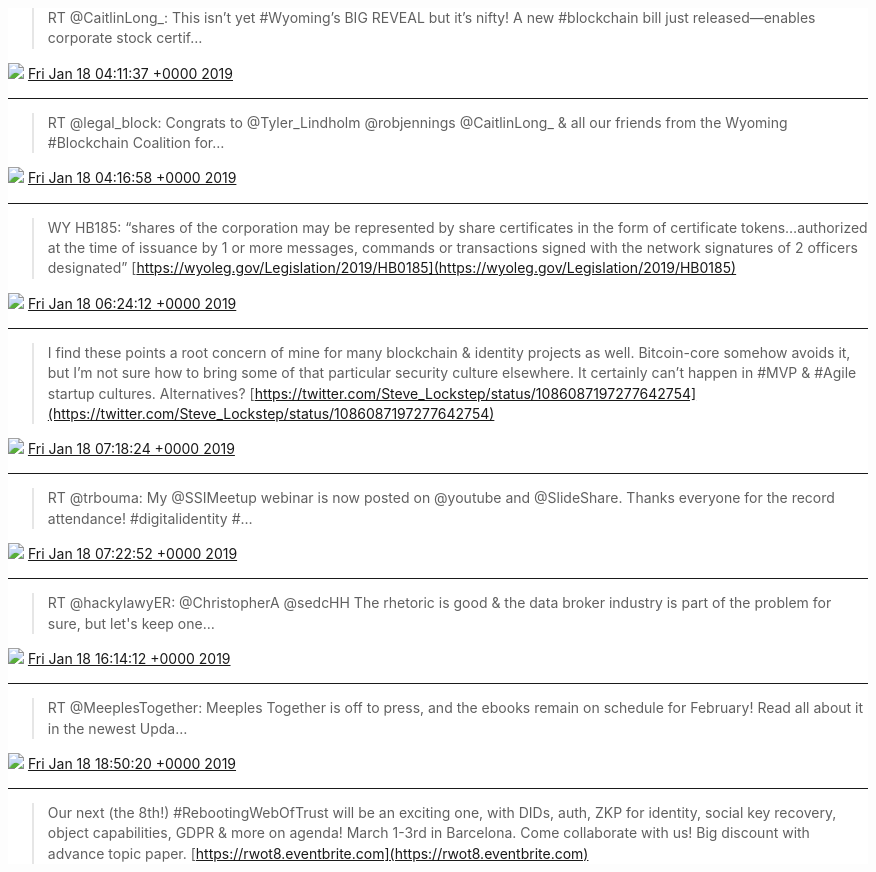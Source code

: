 > RT @CaitlinLong_: This isn’t yet #Wyoming’s  BIG REVEAL but it’s nifty! A new #blockchain bill just released—enables corporate stock certif…

<img src="{{ site.url }}{{ site.baseurl }}/assets/images/media/tweet.ico" width="30" /> [Fri Jan 18 04:11:37 +0000 2019](https://twitter.com/ChristopherA/status/1086113857834110977)

----

> RT @legal_block: Congrats to ⁦@Tyler_Lindholm⁩ ⁦@robjennings⁩ ⁦@CaitlinLong_⁩  &amp; all our friends from the Wyoming #Blockchain Coalition for…

<img src="{{ site.url }}{{ site.baseurl }}/assets/images/media/tweet.ico" width="30" /> [Fri Jan 18 04:16:58 +0000 2019](https://twitter.com/ChristopherA/status/1086115203241041920)

----

> WY HB185: “shares of the corporation may be represented by share certificates in the form of certificate tokens…authorized at the time of issuance by 1 or more messages, commands or transactions signed with the network signatures of 2 officers designated” [https://wyoleg.gov/Legislation/2019/HB0185](https://wyoleg.gov/Legislation/2019/HB0185)

<img src="{{ site.url }}{{ site.baseurl }}/assets/images/media/tweet.ico" width="30" /> [Fri Jan 18 06:24:12 +0000 2019](https://twitter.com/ChristopherA/status/1086147223551848450)

----

> I find these points a root concern of mine for many blockchain &amp; identity projects as well. Bitcoin-core somehow avoids it, but I’m not sure how to bring some of that particular security culture elsewhere. It certainly can’t happen in #MVP &amp; #Agile startup cultures. Alternatives? [https://twitter.com/Steve_Lockstep/status/1086087197277642754](https://twitter.com/Steve_Lockstep/status/1086087197277642754)

<img src="{{ site.url }}{{ site.baseurl }}/assets/images/media/tweet.ico" width="30" /> [Fri Jan 18 07:18:24 +0000 2019](https://twitter.com/ChristopherA/status/1086160862035902464)

----

> RT @trbouma: My @SSIMeetup webinar is now posted on @youtube and @SlideShare. Thanks everyone for the record attendance! #digitalidentity #…

<img src="{{ site.url }}{{ site.baseurl }}/assets/images/media/tweet.ico" width="30" /> [Fri Jan 18 07:22:52 +0000 2019](https://twitter.com/ChristopherA/status/1086161987573149696)

----

> RT @hackylawyER: @ChristopherA @sedcHH The rhetoric is good &amp; the data broker industry is part of the problem for sure, but let's keep one…

<img src="{{ site.url }}{{ site.baseurl }}/assets/images/media/tweet.ico" width="30" /> [Fri Jan 18 16:14:12 +0000 2019](https://twitter.com/ChristopherA/status/1086295704073515008)

----

> RT @MeeplesTogether: Meeples Together is off to press, and the ebooks remain on schedule for February! Read all about it in the newest Upda…

<img src="{{ site.url }}{{ site.baseurl }}/assets/images/media/tweet.ico" width="30" /> [Fri Jan 18 18:50:20 +0000 2019](https://twitter.com/ChristopherA/status/1086334992853024768)

----

> Our next (the 8th!) #RebootingWebOfTrust will be an exciting one, with DIDs, auth, ZKP for identity, social key recovery, object capabilities, GDPR &amp; more on agenda! March 1-3rd in Barcelona. Come collaborate with us! Big discount with advance topic paper. [https://rwot8.eventbrite.com](https://rwot8.eventbrite.com)
